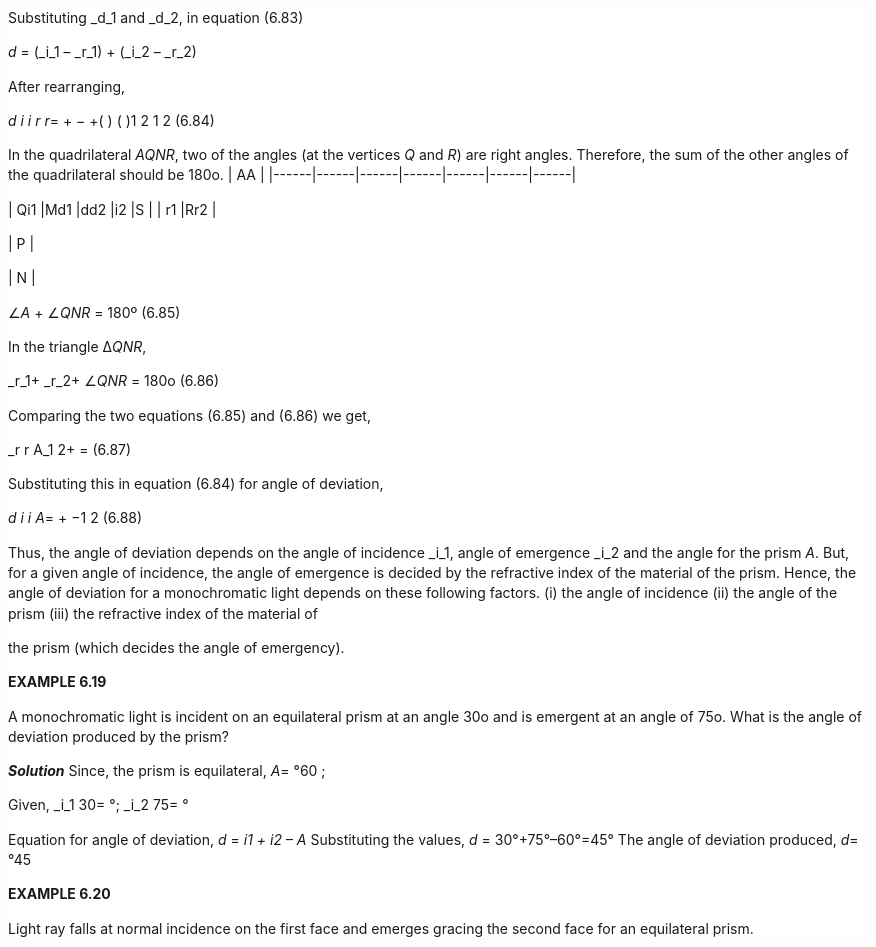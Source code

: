 Substituting _d_1 and _d_2, in equation (6.83)

_d_ = (_i_1 – _r_1) + (_i_2 – _r_2)

After rearranging,

_d i i r r_\= + − +( ) ( )1 2 1 2 (6.84)

In the quadrilateral _AQNR_, two of the angles (at the vertices _Q_ and _R_) are right angles. Therefore, the sum of the other angles of the quadrilateral should be 180o.
| AA |
|------|------|------|------|------|------|------|

| Qi1 |Md1 |dd2 |i2 |S |
| r1 |Rr2 |

| P |

| N |
  

∠_A_ + ∠_QNR_ = 180º (6.85)

In the triangle ∆_QNR_,

_r_1+ _r_2+ ∠_QNR_ = 180o (6.86)

Comparing the two equations (6.85) and (6.86) we get,

_r r A_1 2+ = (6.87)

Substituting this in equation (6.84) for angle of deviation,

_d i i A_\= + −1 2 (6.88)

Thus, the angle of deviation depends on the angle of incidence _i_1, angle of emergence _i_2 and the angle for the prism _A_. But, for a given angle of incidence, the angle of emergence is decided by the refractive index of the material of the prism. Hence, the angle of deviation for a monochromatic light depends on these following factors. (i) the angle of incidence (ii) the angle of the prism (iii) the refractive index of the material of

the prism (which decides the angle of emergency).

**EXAMPLE 6.19**

A monochromatic light is incident on an equilateral prism at an angle 30o and is emergent at an angle of 75o. What is the angle of deviation produced by the prism?

**_Solution_** Since, the prism is equilateral, _A_\= °60 ;

Given, _i_1 30= °; _i_2 75= °

Equation for angle of deviation, _d_ \= _i1 + i2 – A_ Substituting the values, _d_ = 30°+75°–60°=45° The angle of deviation produced, _d_\= °45  

**EXAMPLE 6.20**

Light ray falls at normal incidence on the first face and emerges gracing the second face for an equilateral prism.
